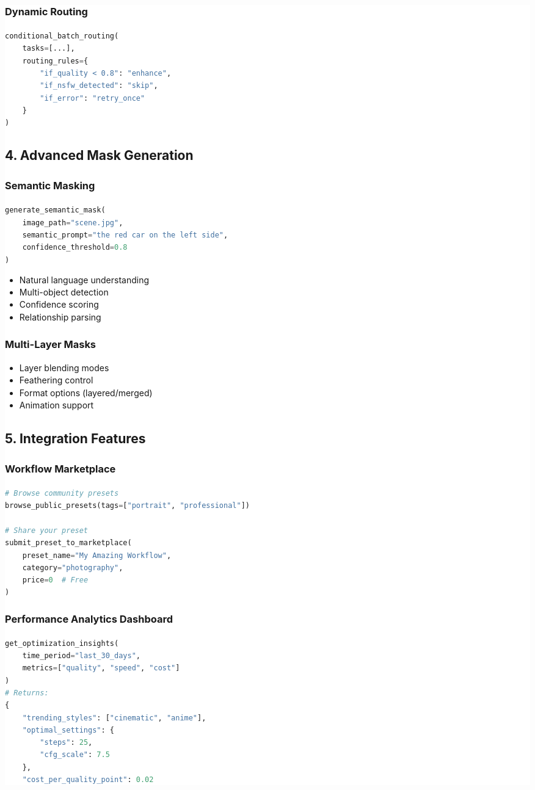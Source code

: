 ### Dynamic Routing
```python
conditional_batch_routing(
    tasks=[...],
    routing_rules={
        "if_quality < 0.8": "enhance",
        "if_nsfw_detected": "skip",
        "if_error": "retry_once"
    }
)
```

## 4. Advanced Mask Generation

### Semantic Masking
```python
generate_semantic_mask(
    image_path="scene.jpg",
    semantic_prompt="the red car on the left side",
    confidence_threshold=0.8
)
```
- Natural language understanding
- Multi-object detection
- Confidence scoring
- Relationship parsing

### Multi-Layer Masks
- Layer blending modes
- Feathering control
- Format options (layered/merged)
- Animation support

## 5. Integration Features

### Workflow Marketplace
```python
# Browse community presets
browse_public_presets(tags=["portrait", "professional"])

# Share your preset
submit_preset_to_marketplace(
    preset_name="My Amazing Workflow",
    category="photography",
    price=0  # Free
)
```

### Performance Analytics Dashboard
```python
get_optimization_insights(
    time_period="last_30_days",
    metrics=["quality", "speed", "cost"]
)
# Returns:
{
    "trending_styles": ["cinematic", "anime"],
    "optimal_settings": {
        "steps": 25,
        "cfg_scale": 7.5
    },
    "cost_per_quality_point": 0.02
```